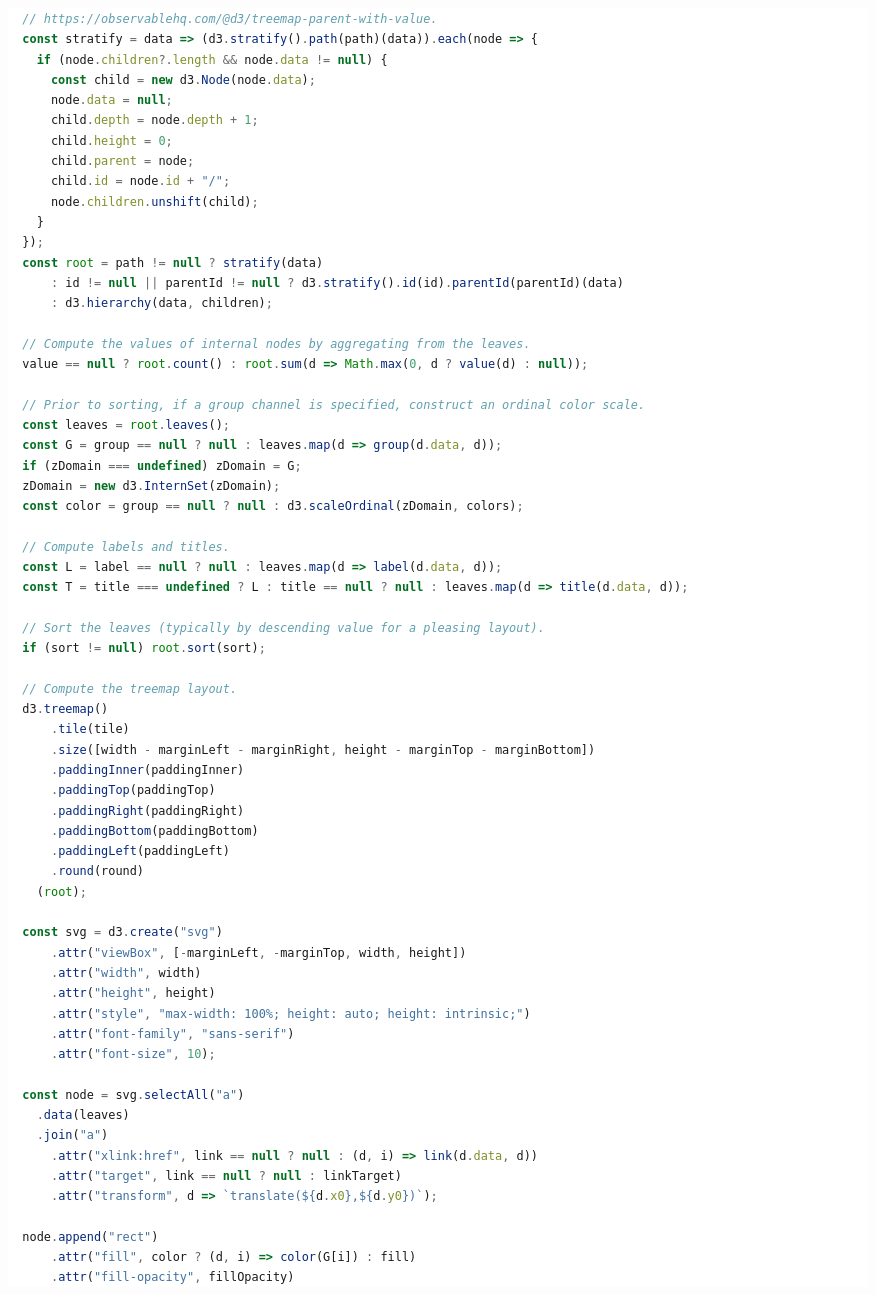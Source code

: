 ```js
  // https://observablehq.com/@d3/treemap-parent-with-value.
  const stratify = data => (d3.stratify().path(path)(data)).each(node => {
    if (node.children?.length && node.data != null) {
      const child = new d3.Node(node.data);
      node.data = null;
      child.depth = node.depth + 1;
      child.height = 0;
      child.parent = node;
      child.id = node.id + "/";
      node.children.unshift(child);
    }
  });
  const root = path != null ? stratify(data)
      : id != null || parentId != null ? d3.stratify().id(id).parentId(parentId)(data)
      : d3.hierarchy(data, children);

  // Compute the values of internal nodes by aggregating from the leaves.
  value == null ? root.count() : root.sum(d => Math.max(0, d ? value(d) : null));

  // Prior to sorting, if a group channel is specified, construct an ordinal color scale.
  const leaves = root.leaves();
  const G = group == null ? null : leaves.map(d => group(d.data, d));
  if (zDomain === undefined) zDomain = G;
  zDomain = new d3.InternSet(zDomain);
  const color = group == null ? null : d3.scaleOrdinal(zDomain, colors);

  // Compute labels and titles.
  const L = label == null ? null : leaves.map(d => label(d.data, d));
  const T = title === undefined ? L : title == null ? null : leaves.map(d => title(d.data, d));

  // Sort the leaves (typically by descending value for a pleasing layout).
  if (sort != null) root.sort(sort);

  // Compute the treemap layout.
  d3.treemap()
      .tile(tile)
      .size([width - marginLeft - marginRight, height - marginTop - marginBottom])
      .paddingInner(paddingInner)
      .paddingTop(paddingTop)
      .paddingRight(paddingRight)
      .paddingBottom(paddingBottom)
      .paddingLeft(paddingLeft)
      .round(round)
    (root);

  const svg = d3.create("svg")
      .attr("viewBox", [-marginLeft, -marginTop, width, height])
      .attr("width", width)
      .attr("height", height)
      .attr("style", "max-width: 100%; height: auto; height: intrinsic;")
      .attr("font-family", "sans-serif")
      .attr("font-size", 10);

  const node = svg.selectAll("a")
    .data(leaves)
    .join("a")
      .attr("xlink:href", link == null ? null : (d, i) => link(d.data, d))
      .attr("target", link == null ? null : linkTarget)
      .attr("transform", d => `translate(${d.x0},${d.y0})`);

  node.append("rect")
      .attr("fill", color ? (d, i) => color(G[i]) : fill)
      .attr("fill-opacity", fillOpacity)
```